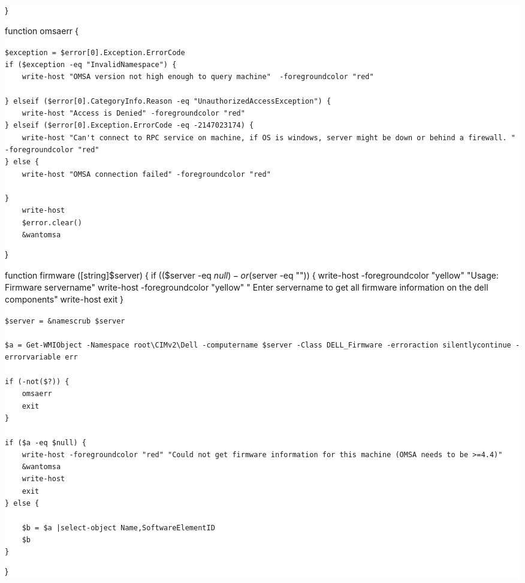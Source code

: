  }
 
 
 function omsaerr {
     
 	$exception = $error[0].Exception.ErrorCode
 	if ($exception -eq "InvalidNamespace") {
 		write-host "OMSA version not high enough to query machine"  -foregroundcolor "red"
 		
 	} elseif ($error[0].CategoryInfo.Reason -eq "UnauthorizedAccessException") {
 		write-host "Access is Denied" -foregroundcolor "red"
 	} elseif ($error[0].Exception.ErrorCode -eq -2147023174) {	
 		write-host "Can't connect to RPC service on machine, if OS is windows, server might be down or behind a firewall. " -foregroundcolor "red"
 	} else {
 		write-host "OMSA connection failed" -foregroundcolor "red"
 	
 	}
 		write-host
 		$error.clear()
 		&wantomsa
 }
 
 function firmware ([string]$server) {
 	if (($server -eq $null) -or ($server -eq "")) {
 		write-host -foregroundcolor "yellow"  "Usage:  Firmware servername"
 		write-host -foregroundcolor "yellow"  "    Enter servername to get all firmware information on the dell components"
 		write-host
 		exit
 	}
 
 	$server = &namescrub $server
 
 	$a = Get-WMIObject -Namespace root\CIMv2\Dell -computername $server -Class DELL_Firmware -erroraction silentlycontinue -errorvariable err
 
 	if (-not($?)) {
 		omsaerr
 		exit
 	}	
 
 	if ($a -eq $null) {
 		write-host -foregroundcolor "red" "Could not get firmware information for this machine (OMSA needs to be >=4.4)"
 		&wantomsa
 		write-host
 		exit
 	} else {
 
 		$b = $a |select-object Name,SoftwareElementID
 		$b
 	}
 
 }
 
 
